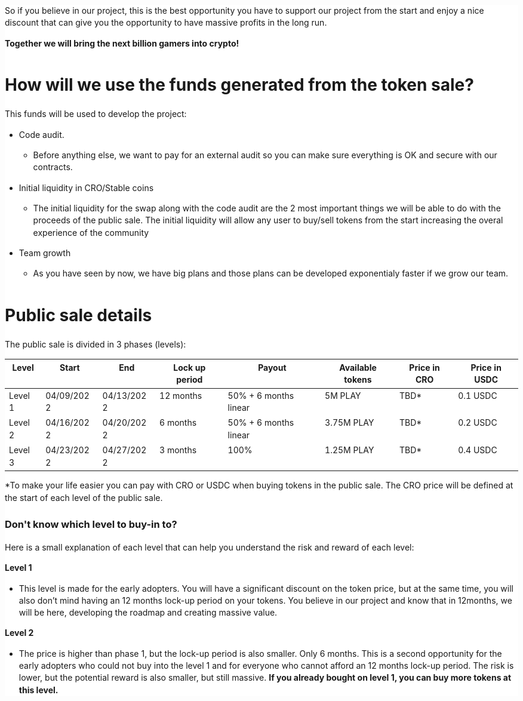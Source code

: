 So if you believe in our project, this is the best opportunity you have to support our project from the start and enjoy a nice discount that can give you the opportunity to have massive profits in the long run.

**Together we will bring the next billion gamers into crypto!**

# How will we use the funds generated from the token sale?

This funds will be used to develop the project:
- Code audit.
  - Before anything else, we want to pay for an external audit so you can make sure everything is OK and secure with our contracts. 
- Initial liquidity in CRO/Stable coins
  - The initial liquidity for the swap along with the code audit are the 2 most important things we will be able to do with the proceeds of the public sale. The initial liquidity will allow any user to buy/sell tokens from the start increasing the overal experience of the community

- Team growth
  - As you have seen by now, we have big plans and those plans can be developed exponentialy faster if we grow our team.

# Public sale details

The public sale is divided in 3 phases (levels):

| Level | Start | End | Lock up period | Payout | Available tokens | Price in CRO |Price in USDC|
|---|---|---|---|---|---|---|---|
| Level 1 | 04/09/2022 | 04/13/2022 | 12 months | 50% + 6 months linear | 5M PLAY | TBD*  |0.1 USDC|
| Level 2 | 04/16/2022 | 04/20/2022 | 6 months | 50% + 6 months linear | 3.75M PLAY | TBD* |0.2 USDC|
| Level 3 | 04/23/2022 | 04/27/2022 | 3 months | 100% | 1.25M PLAY | TBD*|0.4 USDC|

*To make your life easier you can pay with CRO or USDC when buying tokens in the public sale. The CRO price will be defined at the start of each level of the public sale.


### Don't know which level to buy-in to?
Here is a small explanation of each level that can help you understand the risk and reward of each level:

**Level 1**
- This level is made for the early adopters. You will have a significant discount on the token price, but at the same time, you will also don’t mind having an 12 months lock-up period on your tokens. You believe in our project and know that in 12months, we will be here, developing the roadmap and creating massive value.

**Level 2**
- The price is higher than phase 1, but the lock-up period is also smaller. Only 6 months. This is a second opportunity for the early adopters who could not buy into the level 1 and for everyone who cannot afford an 12 months lock-up period. The risk is lower, but the potential reward is also smaller, but still massive.
**If you already bought on level 1, you can buy more tokens at this level.** 

